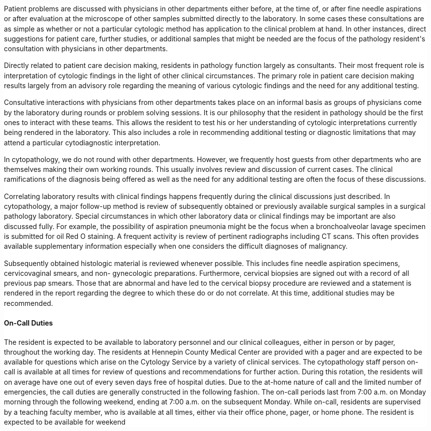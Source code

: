 Patient problems are discussed with physicians in other departments either
before, at the time of, or after fine needle aspirations or after evaluation
at the microscope of other samples submitted directly to the laboratory. In
some cases these consultations are as simple as whether or not a particular
cytologic method has application to the clinical problem at hand. In other
instances, direct suggestions for patient care, further studies, or additional
samples that might be needed are the focus of the pathology resident's
consultation with physicians in other departments.

Directly related to patient care decision making, residents in pathology
function largely as consultants. Their most frequent role is interpretation of
cytologic findings in the light of other clinical circumstances. The primary
role in patient care decision making results largely from an advisory role
regarding the meaning of various cytologic findings and the need for any
additional testing.

Consultative interactions with physicians from other departments takes place
on an informal basis as groups of physicians come by the laboratory during
rounds or problem solving sessions. It is our philosophy that the resident in
pathology should be the first ones to interact with these teams. This allows
the resident to test his or her understanding of cytologic interpretations
currently being rendered in the laboratory. This also includes a role in
recommending additional testing or diagnostic limitations that may attend a
particular cytodiagnostic interpretation.

In cytopathology, we do not round with other departments. However, we
frequently host guests from other departments who are themselves making their
own working rounds. This usually involves review and discussion of current
cases. The clinical ramifications of the diagnosis being offered as well as
the need for any additional testing are often the focus of these discussions.

Correlating laboratory results with clinical findings happens frequently
during the clinical discussions just described. In cytopathology, a major
follow-up method is review of subsequently obtained or previously available
surgical samples in a surgical pathology laboratory. Special circumstances in
which other laboratory data or clinical findings may be important are also
discussed fully. For example, the possibility of aspiration pneumonia might be
the focus when a bronchoalveolar lavage specimen is submitted for oil Red O
staining. A frequent activity is review of pertinent radiographs including CT
scans. This often provides available supplementary information especially when
one considers the difficult diagnoses of malignancy.

Subsequently obtained histologic material is reviewed whenever possible. This
includes fine needle aspiration specimens, cervicovaginal smears, and non-
gynecologic preparations. Furthermore, cervical biopsies are signed out with a
record of all previous pap smears. Those that are abnormal and have led to the
cervical biopsy procedure are reviewed and a statement is rendered in the
report regarding the degree to which these do or do not correlate. At this
time, additional studies may be recommended.

#### On-Call Duties

The resident is expected to be available to laboratory personnel and our
clinical colleagues, either in person or by pager, throughout the working day.
The residents at Hennepin County Medical Center are provided with a pager and
are expected to be available for questions which arise on the Cytology Service
by a variety of clinical services. The cytopathology staff person on-call is
available at all times for review of questions and recommendations for further
action. During this rotation, the residents will on average have one out of
every seven days free of hospital duties. Due to the at-home nature of call
and the limited number of emergencies, the call duties are generally
constructed in the following fashion. The on-call periods last from 7:00 a.m.
on Monday morning through the following weekend, ending at 7:00 a.m. on the
subsequent Monday. While on-call, residents are supervised by a teaching
faculty member, who is available at all times, either via their office phone,
pager, or home phone. The resident is expected to be available for weekend
